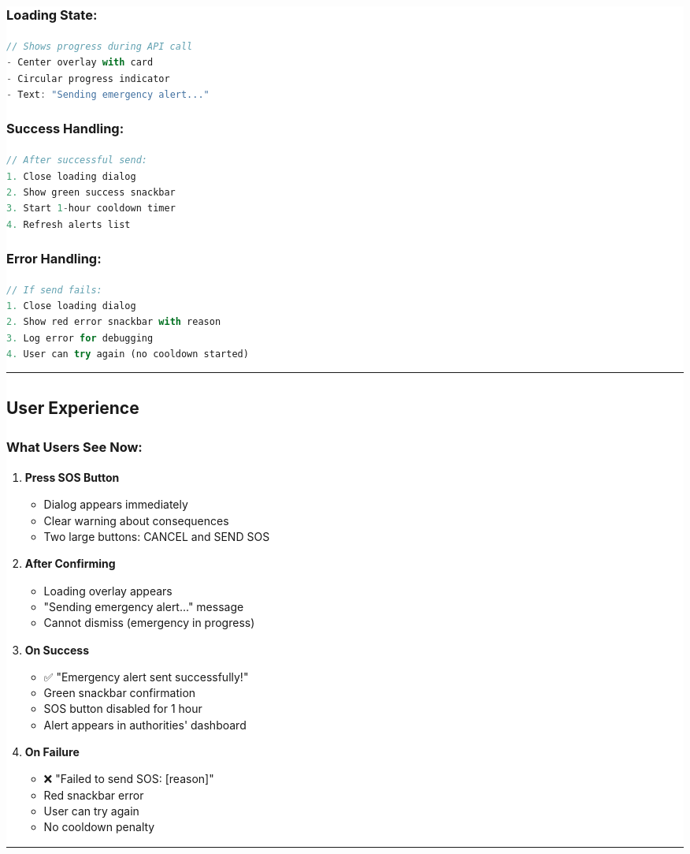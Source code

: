 ### Loading State:
```dart
// Shows progress during API call
- Center overlay with card
- Circular progress indicator
- Text: "Sending emergency alert..."
```

### Success Handling:
```dart
// After successful send:
1. Close loading dialog
2. Show green success snackbar
3. Start 1-hour cooldown timer
4. Refresh alerts list
```

### Error Handling:
```dart
// If send fails:
1. Close loading dialog
2. Show red error snackbar with reason
3. Log error for debugging
4. User can try again (no cooldown started)
```

---

## User Experience

### What Users See Now:

1. **Press SOS Button**
   - Dialog appears immediately
   - Clear warning about consequences
   - Two large buttons: CANCEL and SEND SOS

2. **After Confirming**
   - Loading overlay appears
   - "Sending emergency alert..." message
   - Cannot dismiss (emergency in progress)

3. **On Success**
   - ✅ "Emergency alert sent successfully!"
   - Green snackbar confirmation
   - SOS button disabled for 1 hour
   - Alert appears in authorities' dashboard

4. **On Failure**
   - ❌ "Failed to send SOS: [reason]"
   - Red snackbar error
   - User can try again
   - No cooldown penalty

---